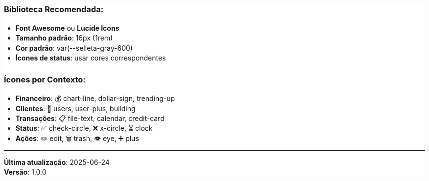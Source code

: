 ### **Biblioteca Recomendada:**
- **Font Awesome** ou **Lucide Icons**
- **Tamanho padrão**: 16px (1rem)
- **Cor padrão**: var(--selleta-gray-600)
- **Ícones de status**: usar cores correspondentes

### **Ícones por Contexto:**
- **Financeiro**: 💰 chart-line, dollar-sign, trending-up
- **Clientes**: 👥 users, user-plus, building
- **Transações**: 📋 file-text, calendar, credit-card
- **Status**: ✅ check-circle, ❌ x-circle, ⏳ clock
- **Ações**: ✏️ edit, 🗑️ trash, 👁️ eye, ➕ plus

---

**Última atualização**: 2025-06-24  
**Versão**: 1.0.0